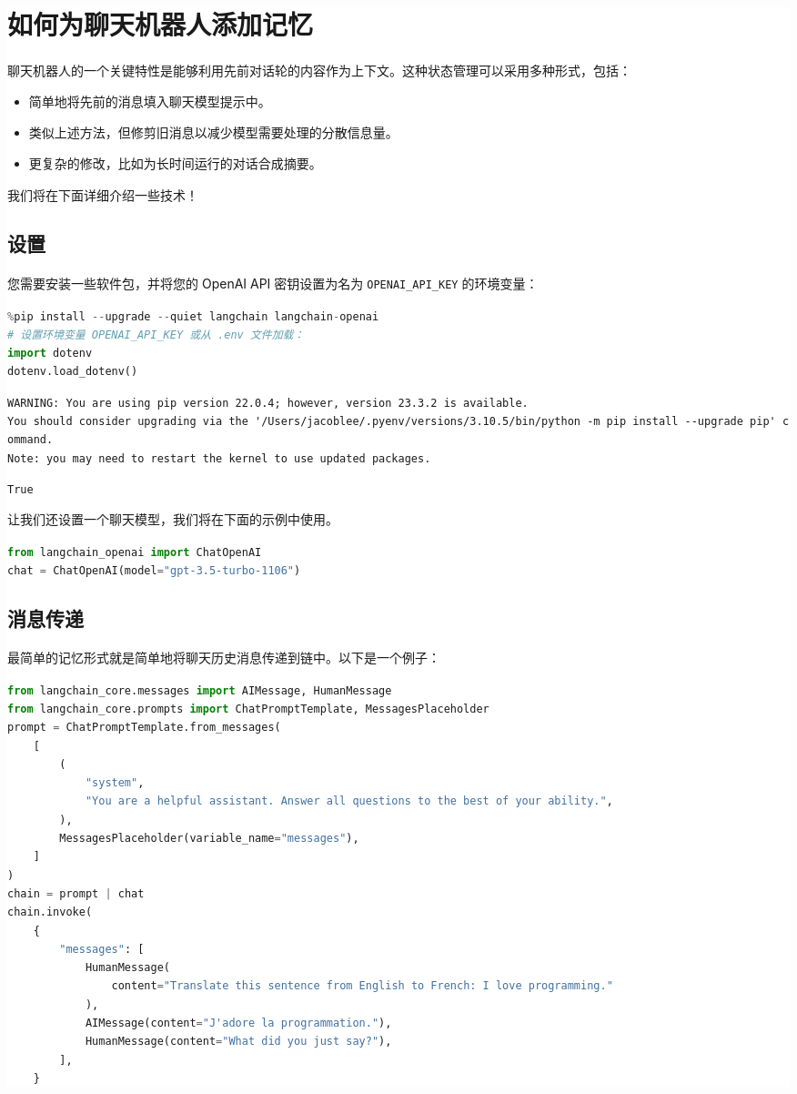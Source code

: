 # 如何为聊天机器人添加记忆

聊天机器人的一个关键特性是能够利用先前对话轮的内容作为上下文。这种状态管理可以采用多种形式，包括：

- 简单地将先前的消息填入聊天模型提示中。

- 类似上述方法，但修剪旧消息以减少模型需要处理的分散信息量。

- 更复杂的修改，比如为长时间运行的对话合成摘要。

我们将在下面详细介绍一些技术！

## 设置

您需要安装一些软件包，并将您的 OpenAI API 密钥设置为名为 `OPENAI_API_KEY` 的环境变量：

```python
%pip install --upgrade --quiet langchain langchain-openai
# 设置环境变量 OPENAI_API_KEY 或从 .env 文件加载：
import dotenv
dotenv.load_dotenv()
```

```output
WARNING: You are using pip version 22.0.4; however, version 23.3.2 is available.
You should consider upgrading via the '/Users/jacoblee/.pyenv/versions/3.10.5/bin/python -m pip install --upgrade pip' command.
Note: you may need to restart the kernel to use updated packages.
```

```output
True
```

让我们还设置一个聊天模型，我们将在下面的示例中使用。

```python
from langchain_openai import ChatOpenAI
chat = ChatOpenAI(model="gpt-3.5-turbo-1106")
```

## 消息传递

最简单的记忆形式就是简单地将聊天历史消息传递到链中。以下是一个例子：

```python
from langchain_core.messages import AIMessage, HumanMessage
from langchain_core.prompts import ChatPromptTemplate, MessagesPlaceholder
prompt = ChatPromptTemplate.from_messages(
    [
        (
            "system",
            "You are a helpful assistant. Answer all questions to the best of your ability.",
        ),
        MessagesPlaceholder(variable_name="messages"),
    ]
)
chain = prompt | chat
chain.invoke(
    {
        "messages": [
            HumanMessage(
                content="Translate this sentence from English to French: I love programming."
            ),
            AIMessage(content="J'adore la programmation."),
            HumanMessage(content="What did you just say?"),
        ],
    }
```